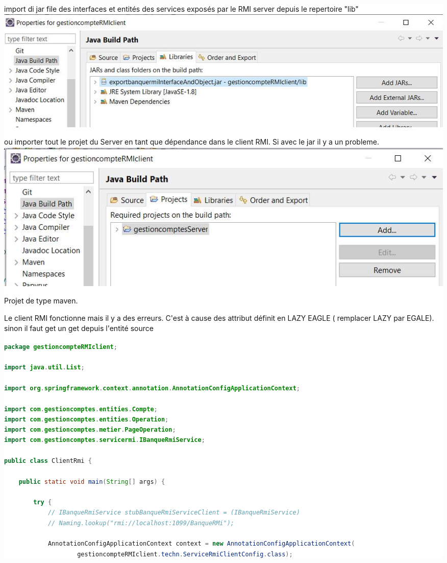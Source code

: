 
import di jar file des interfaces et entités des services exposés par le RMI server depuis le repertoire "lib"
![export interface entities server rmi](images/server/importInterfaceEntityClientRmi.jpg)

ou importer tout le projet du Server en tant que dépendance dans le client RMI. Si avec le jar il y a un probleme.
![export interface entities server rmi](images/server/dependanceProjetServerDansClientRmi.jpg)



Projet de type maven.

Le client RMI fonctionne mais il y a des erreurs.  C'est à cause des attribut définit en LAZY EAGLE ( remplacer LAZY par EGALE). sinon il faut get un get depuis l'entité source


````java
package gestioncompteRMIclient;

import java.util.List;

import org.springframework.context.annotation.AnnotationConfigApplicationContext;

import com.gestioncomptes.entities.Compte;
import com.gestioncomptes.entities.Operation;
import com.gestioncomptes.metier.PageOperation;
import com.gestioncomptes.servicermi.IBanqueRmiService;

public class ClientRmi {

	public static void main(String[] args) {

		try {
			// IBanqueRmiService stubBanqueRmiServiceClient = (IBanqueRmiService)
			// Naming.lookup("rmi://localhost:1099/BanqueRMi");

			AnnotationConfigApplicationContext context = new AnnotationConfigApplicationContext(
					gestioncompteRMIclient.techn.ServiceRmiClientConfig.class);

````